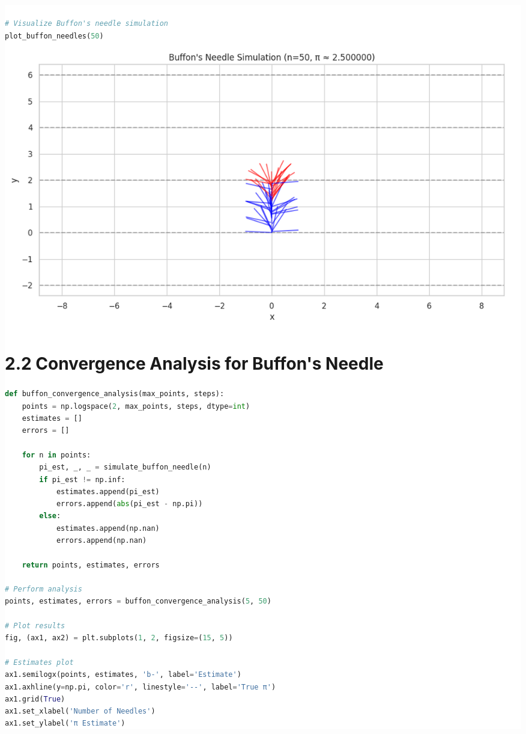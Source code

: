 ```python

# Visualize Buffon's needle simulation
plot_buffon_needles(50)
```

![Buffon's Needle Simulation](images_statistics/problem2_statistics5.png)


# 2.2 Convergence Analysis for Buffon's Needle



```python
def buffon_convergence_analysis(max_points, steps):
    points = np.logspace(2, max_points, steps, dtype=int)
    estimates = []
    errors = []
    
    for n in points:
        pi_est, _, _ = simulate_buffon_needle(n)
        if pi_est != np.inf:
            estimates.append(pi_est)
            errors.append(abs(pi_est - np.pi))
        else:
            estimates.append(np.nan)
            errors.append(np.nan)
    
    return points, estimates, errors

# Perform analysis
points, estimates, errors = buffon_convergence_analysis(5, 50)

# Plot results
fig, (ax1, ax2) = plt.subplots(1, 2, figsize=(15, 5))

# Estimates plot
ax1.semilogx(points, estimates, 'b-', label='Estimate')
ax1.axhline(y=np.pi, color='r', linestyle='--', label='True π')
ax1.grid(True)
ax1.set_xlabel('Number of Needles')
ax1.set_ylabel('π Estimate')
```